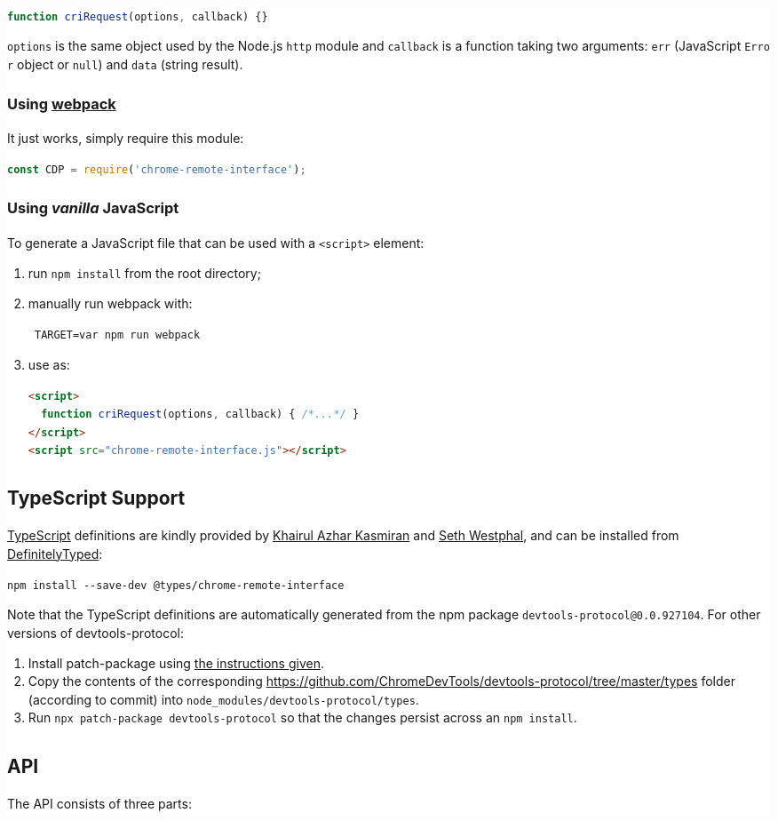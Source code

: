 ```js
function criRequest(options, callback) {}
```

`options` is the same object used by the Node.js `http` module and `callback` is
a function taking two arguments: `err` (JavaScript `Error` object or `null`) and
`data` (string result).

### Using [webpack](https://webpack.github.io/)

It just works, simply require this module:

```js
const CDP = require('chrome-remote-interface');
```

### Using *vanilla* JavaScript

To generate a JavaScript file that can be used with a `<script>` element:

1. run `npm install` from the root directory;

2. manually run webpack with:

        TARGET=var npm run webpack

3. use as:

    ```html
    <script>
      function criRequest(options, callback) { /*...*/ }
    </script>
    <script src="chrome-remote-interface.js"></script>
    ```

## TypeScript Support

[TypeScript][] definitions are kindly provided by [Khairul Azhar Kasmiran][] and [Seth Westphal][], and can be installed from [DefinitelyTyped][]:

```
npm install --save-dev @types/chrome-remote-interface
```

Note that the TypeScript definitions are automatically generated from the npm package `devtools-protocol@0.0.927104`. For other versions of devtools-protocol:

1. Install patch-package using [the instructions given](https://github.com/ds300/patch-package#set-up).
2. Copy the contents of the corresponding https://github.com/ChromeDevTools/devtools-protocol/tree/master/types folder (according to commit) into `node_modules/devtools-protocol/types`.
3. Run `npx patch-package devtools-protocol` so that the changes persist across an `npm install`.

[TypeScript]: https://www.typescriptlang.org/
[Khairul Azhar Kasmiran]: https://github.com/kazarmy
[Seth Westphal]: https://github.com/westy92
[DefinitelyTyped]: https://github.com/DefinitelyTyped/DefinitelyTyped/tree/master/types/chrome-remote-interface

## API

The API consists of three parts:


[3rd-party]: https://developer.chrome.com/devtools/docs/debugging-clients#chrome-remote-interface
[wiki]: https://github.com/cyrus-and/chrome-remote-interface/wiki
[async-await-example]: https://github.com/cyrus-and/chrome-remote-interface/wiki/Async-await-example
[FAQ]: https://github.com/cyrus-and/chrome-remote-interface#faq
[chrome-mobile-protocol]: https://bugs.chromium.org/p/chromium/issues/detail?id=824626#c4
[1.1]: #chromechromium
[1.2]: https://chromedevtools.github.io/devtools-protocol/tot/
[2.1]: #opera
[2.2]: https://chromedevtools.github.io/devtools-protocol/tot/
[3.1]: #nodejs
[3.2]: https://chromedevtools.github.io/devtools-protocol/v8/
[4.1]: #safari-ios
[4.2]: http://trac.webkit.org/browser/trunk/Source/JavaScriptCore/inspector/protocol
[5.1]: #edge
[5.2]: https://docs.microsoft.com/en-us/microsoft-edge/devtools-protocol/0.1/domains/
[6.1]: #firefox-nightly
[6.2]: https://firefox-source-docs.mozilla.org/remote/index.html
[v6.3.0]: https://nodejs.org/en/blog/release/v6.3.0/
[Protocol]: #cdpprotocoloptions-callback
[List]: #cdplistoptions-callback
[New]: #cdpnewoptions-callback
[Activate]: #cdpactivateoptions-callback
[Close]: #cdpcloseoptions-callback
[Version]: #cdpversionoptions-callback
[webview]: https://developers.google.com/web/tools/chrome-devtools/remote-debugging/webviews#configure_webviews_for_debugging
[iwdp]: https://github.com/google/ios-webkit-debug-proxy
[edge-devtools]: https://docs.microsoft.com/en-us/microsoft-edge/devtools-protocol/
[local version]: lib/protocol.json
[Puppeteer]: https://github.com/GoogleChrome/puppeteer
[#240]: https://github.com/cyrus-and/chrome-remote-interface/issues/240
[Chrome Debugging Protocol]: https://chromedevtools.github.io/devtools-protocol/